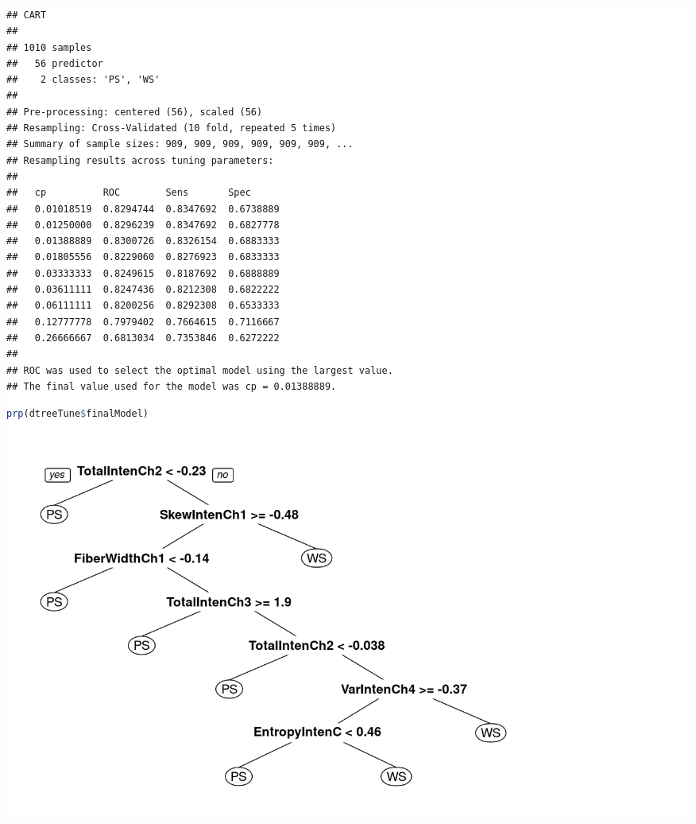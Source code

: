 ```
## CART 
## 
## 1010 samples
##   56 predictor
##    2 classes: 'PS', 'WS' 
## 
## Pre-processing: centered (56), scaled (56) 
## Resampling: Cross-Validated (10 fold, repeated 5 times) 
## Summary of sample sizes: 909, 909, 909, 909, 909, 909, ... 
## Resampling results across tuning parameters:
## 
##   cp          ROC        Sens       Spec     
##   0.01018519  0.8294744  0.8347692  0.6738889
##   0.01250000  0.8296239  0.8347692  0.6827778
##   0.01388889  0.8300726  0.8326154  0.6883333
##   0.01805556  0.8229060  0.8276923  0.6833333
##   0.03333333  0.8249615  0.8187692  0.6888889
##   0.03611111  0.8247436  0.8212308  0.6822222
##   0.06111111  0.8200256  0.8292308  0.6533333
##   0.12777778  0.7979402  0.7664615  0.7116667
##   0.26666667  0.6813034  0.7353846  0.6272222
## 
## ROC was used to select the optimal model using the largest value.
## The final value used for the model was cp = 0.01388889.
```


```r
prp(dtreeTune$finalModel)
```

<img src="06-decision-trees_files/figure-html/unnamed-chunk-10-1.png" width="672" />
